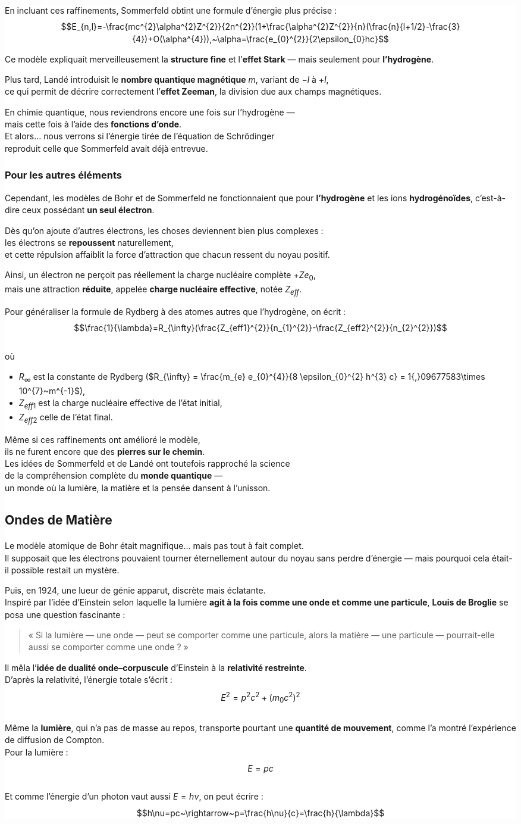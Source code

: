 En incluant ces raffinements, Sommerfeld obtint une formule d’énergie plus précise :  
$$E_{n,l}=-\frac{mc^{2}\alpha^{2}Z^{2}}{2n^{2}}(1+\frac{\alpha^{2}Z^{2}}{n}(\frac{n}{l+1/2}-\frac{3}{4})+O(\alpha^{4})),~\alpha=\frac{e_{0}^{2}}{2\epsilon_{0}hc}$$  

Ce modèle expliquait merveilleusement la **structure fine** et l’**effet Stark** — mais seulement pour **l’hydrogène**.  

Plus tard, Landé introduisit le **nombre quantique magnétique** $m$, variant de $-l$ à $+l$,  
ce qui permit de décrire correctement l’**effet Zeeman**, la division due aux champs magnétiques.  

En chimie quantique, nous reviendrons encore une fois sur l’hydrogène —  
mais cette fois à l’aide des **fonctions d’onde**.  
Et alors… nous verrons si l’énergie tirée de l’équation de Schrödinger  
reproduit celle que Sommerfeld avait déjà entrevue.  

### Pour les autres éléments

Cependant, les modèles de Bohr et de Sommerfeld ne fonctionnaient que pour **l’hydrogène** et les ions **hydrogénoïdes**, c’est-à-dire ceux possédant **un seul électron**.  

Dès qu’on ajoute d’autres électrons, les choses deviennent bien plus complexes :  
les électrons se **repoussent** naturellement,  
et cette répulsion affaiblit la force d’attraction que chacun ressent du noyau positif.  

Ainsi, un électron ne perçoit pas réellement la charge nucléaire complète $+Ze_{0}$,  
mais une attraction **réduite**, appelée **charge nucléaire effective**, notée $Z_{eff}$.  

Pour généraliser la formule de Rydberg à des atomes autres que l’hydrogène, on écrit :  
$$\frac{1}{\lambda}=R_{\infty}(\frac{Z_{eff1}^{2}}{n_{1}^{2}}-\frac{Z_{eff2}^{2}}{n_{2}^{2}})$$  
où  

* $R_{\infty}$ est la constante de Rydberg ($R_{\infty} = \frac{m_{e} e_{0}^{4}}{8 \epsilon_{0}^{2} h^{3} c} = 1{,}09677583\times 10^{7}~m^{-1}$),  
* $Z_{eff1}$ est la charge nucléaire effective de l’état initial,  
* $Z_{eff2}$ celle de l’état final.  

Même si ces raffinements ont amélioré le modèle,  
ils ne furent encore que des **pierres sur le chemin**.  
Les idées de Sommerfeld et de Landé ont toutefois rapproché la science  
de la compréhension complète du **monde quantique** —  
un monde où la lumière, la matière et la pensée dansent à l’unisson.  

## Ondes de Matière

Le modèle atomique de Bohr était magnifique… mais pas tout à fait complet.  
Il supposait que les électrons pouvaient tourner éternellement autour du noyau sans perdre d’énergie — mais pourquoi cela était-il possible restait un mystère.  

Puis, en 1924, une lueur de génie apparut, discrète mais éclatante.  
Inspiré par l’idée d’Einstein selon laquelle la lumière **agit à la fois comme une onde et comme une particule**, **Louis de Broglie** se posa une question fascinante :  

> « Si la lumière — une onde — peut se comporter comme une particule, alors la matière — une particule — pourrait-elle aussi se comporter comme une onde ? »

Il mêla l’**idée de dualité onde–corpuscule** d’Einstein à la **relativité restreinte**.  
D’après la relativité, l’énergie totale s’écrit :  
$$E^{2}=p^{2}c^{2}+(m_{0}c^{2})^{2}$$  
Même la **lumière**, qui n’a pas de masse au repos, transporte pourtant une **quantité de mouvement**, comme l’a montré l’expérience de diffusion de Compton.  
Pour la lumière :  
$$E=pc$$  
Et comme l’énergie d’un photon vaut aussi $E = h\nu$, on peut écrire :  
$$h\nu=pc~\rightarrow~p=\frac{h\nu}{c}=\frac{h}{\lambda}$$  
